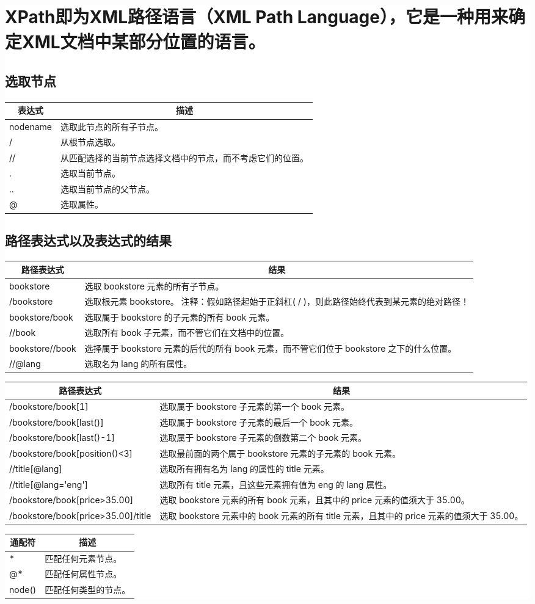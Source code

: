 # XPath即为XML路径语言（XML Path Language），它是一种用来确定XML文档中某部分位置的语言。


## 选取节点
|   表达式     |   描述                                                         |
|   --------   |   ----------------------------------------------------------   |
|   nodename   |   选取此节点的所有子节点。                                     |
|   /          |   从根节点选取。                                               |
|   //         |   从匹配选择的当前节点选择文档中的节点，而不考虑它们的位置。   |
|   .          |   选取当前节点。                                               |
|   ..         |   选取当前节点的父节点。                                       |
|   @          |   选取属性。                                                   |

## 路径表达式以及表达式的结果
|   路径表达式        |   结果                                                                                             |
|   ---------------   |   ----------------------------------------------------------------------------------------------   |
|   bookstore         |   选取 bookstore 元素的所有子节点。                                                                |
|   /bookstore        |    选取根元素 bookstore。 注释：假如路径起始于正斜杠( / )，则此路径始终代表到某元素的绝对路径！    |
|   bookstore/book    |   选取属于 bookstore 的子元素的所有 book 元素。                                                    |
|   //book            |   选取所有 book 子元素，而不管它们在文档中的位置。                                                 |
|   bookstore//book   |   选择属于 bookstore 元素的后代的所有 book 元素，而不管它们位于 bookstore 之下的什么位置。         |
|   //@lang           |   选取名为 lang 的所有属性。                                                                       |


|   路径表达式                           |   结果                                                                                        |
|   ----------------------------------   |   -----------------------------------------------------------------------------------------   |
|   /bookstore/book[1]                   |   选取属于 bookstore 子元素的第一个 book 元素。                                               |
|   /bookstore/book[last()]              |   选取属于 bookstore 子元素的最后一个 book 元素。                                             |
|   /bookstore/book[last()-1]            |   选取属于 bookstore 子元素的倒数第二个 book 元素。                                           |
|   /bookstore/book[position()<3]        |   选取最前面的两个属于 bookstore 元素的子元素的 book 元素。                                   |
|   //title[@lang]                       |   选取所有拥有名为 lang 的属性的 title 元素。                                                 |
|   //title[@lang='eng']                 |   选取所有 title 元素，且这些元素拥有值为 eng 的 lang 属性。                                  |
|   /bookstore/book[price>35.00]         |   选取 bookstore 元素的所有 book 元素，且其中的 price 元素的值须大于 35.00。                  |
|   /bookstore/book[price>35.00]/title   |   选取 bookstore 元素中的 book 元素的所有 title 元素，且其中的 price 元素的值须大于 35.00。   |


|   通配符   |   描述                   |
|   ------   |   --------------------   |
|   *        |   匹配任何元素节点。     |
|   @*       |   匹配任何属性节点。     |
|   node()   |   匹配任何类型的节点。   |
